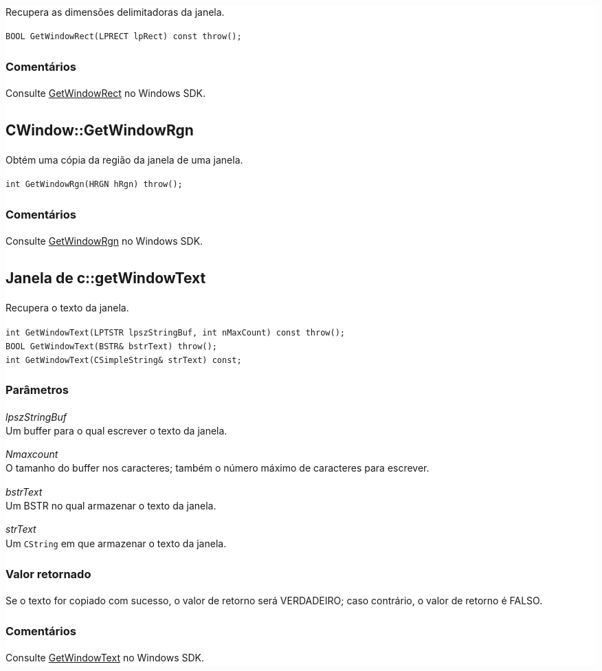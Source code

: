 Recupera as dimensões delimitadoras da janela.

```
BOOL GetWindowRect(LPRECT lpRect) const throw();
```

### <a name="remarks"></a>Comentários

Consulte [GetWindowRect](/windows/win32/api/winuser/nf-winuser-getwindowrect) no Windows SDK.

## <a name="cwindowgetwindowrgn"></a><a name="getwindowrgn"></a>CWindow::GetWindowRgn

Obtém uma cópia da região da janela de uma janela.

```
int GetWindowRgn(HRGN hRgn) throw();
```

### <a name="remarks"></a>Comentários

Consulte [GetWindowRgn](/windows/win32/api/winuser/nf-winuser-getwindowrgn) no Windows SDK.

## <a name="cwindowgetwindowtext"></a><a name="getwindowtext"></a>Janela de c::getWindowText

Recupera o texto da janela.

```
int GetWindowText(LPTSTR lpszStringBuf, int nMaxCount) const throw();
BOOL GetWindowText(BSTR& bstrText) throw();
int GetWindowText(CSimpleString& strText) const;
```

### <a name="parameters"></a>Parâmetros

*lpszStringBuf*<br/>
Um buffer para o qual escrever o texto da janela.

*Nmaxcount*<br/>
O tamanho do buffer nos caracteres; também o número máximo de caracteres para escrever.

*bstrText*<br/>
Um BSTR no qual armazenar o texto da janela.

*strText*<br/>
Um `CString` em que armazenar o texto da janela.

### <a name="return-value"></a>Valor retornado

Se o texto for copiado com sucesso, o valor de retorno será VERDADEIRO; caso contrário, o valor de retorno é FALSO.

### <a name="remarks"></a>Comentários

Consulte [GetWindowText](/windows/win32/api/winuser/nf-winuser-getwindowtextw) no Windows SDK.
